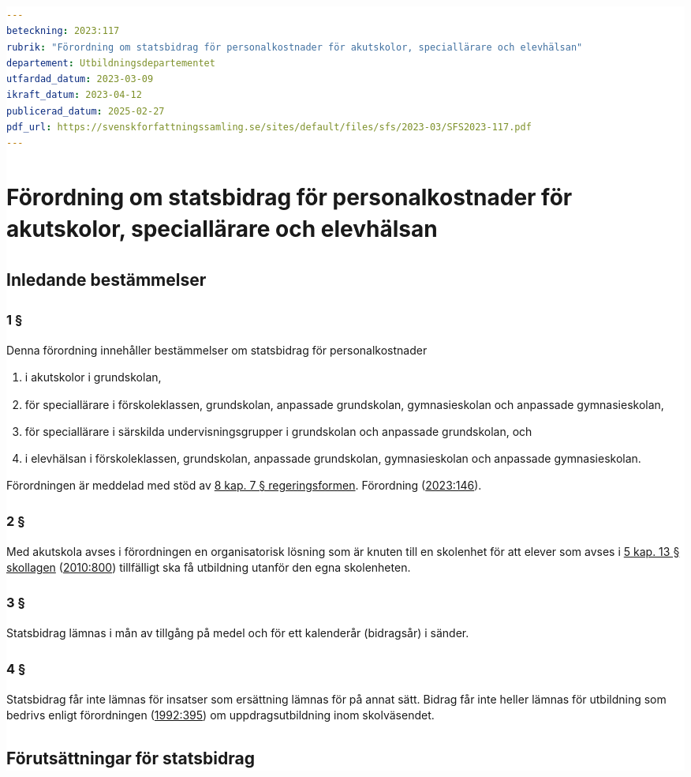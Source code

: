 ```yaml
---
beteckning: 2023:117
rubrik: "Förordning om statsbidrag för personalkostnader för akutskolor, speciallärare och elevhälsan"
departement: Utbildningsdepartementet
utfardad_datum: 2023-03-09
ikraft_datum: 2023-04-12
publicerad_datum: 2025-02-27
pdf_url: https://svenskforfattningssamling.se/sites/default/files/sfs/2023-03/SFS2023-117.pdf
---
```


# Förordning om statsbidrag för personalkostnader för akutskolor, speciallärare och elevhälsan

## Inledande bestämmelser

### 1 §

Denna förordning innehåller bestämmelser om statsbidrag för personalkostnader

1. i akutskolor i grundskolan,

2. för speciallärare i förskoleklassen, grundskolan, anpassade grundskolan, gymnasieskolan och anpassade gymnasieskolan,

3. för speciallärare i särskilda undervisningsgrupper i grundskolan och anpassade grundskolan, och

4. i elevhälsan i förskoleklassen, grundskolan, anpassade grundskolan, gymnasieskolan och anpassade gymnasieskolan.

Förordningen är meddelad med stöd av [8 kap. 7 § regeringsformen](https://selex.se/eli/sfs/1974/152#kap8.7). Förordning ([2023:146](https://selex.se/eli/sfs/2023/146)).

### 2 §

Med akutskola avses i förordningen en organisatorisk lösning som är knuten till en skolenhet för att elever som avses i [5 kap. 13 § skollagen](https://selex.se/eli/sfs/1985/1100#kap5.13) ([2010:800](https://selex.se/eli/sfs/2010/800)) tillfälligt ska få utbildning utanför den egna skolenheten.

### 3 §

Statsbidrag lämnas i mån av tillgång på medel och för ett kalenderår (bidragsår) i sänder.

### 4 §

Statsbidrag får inte lämnas för insatser som ersättning lämnas för på annat sätt. Bidrag får inte heller lämnas för utbildning som bedrivs enligt förordningen ([1992:395](https://selex.se/eli/sfs/1992/395)) om uppdragsutbildning inom skolväsendet.

## Förutsättningar för statsbidrag
